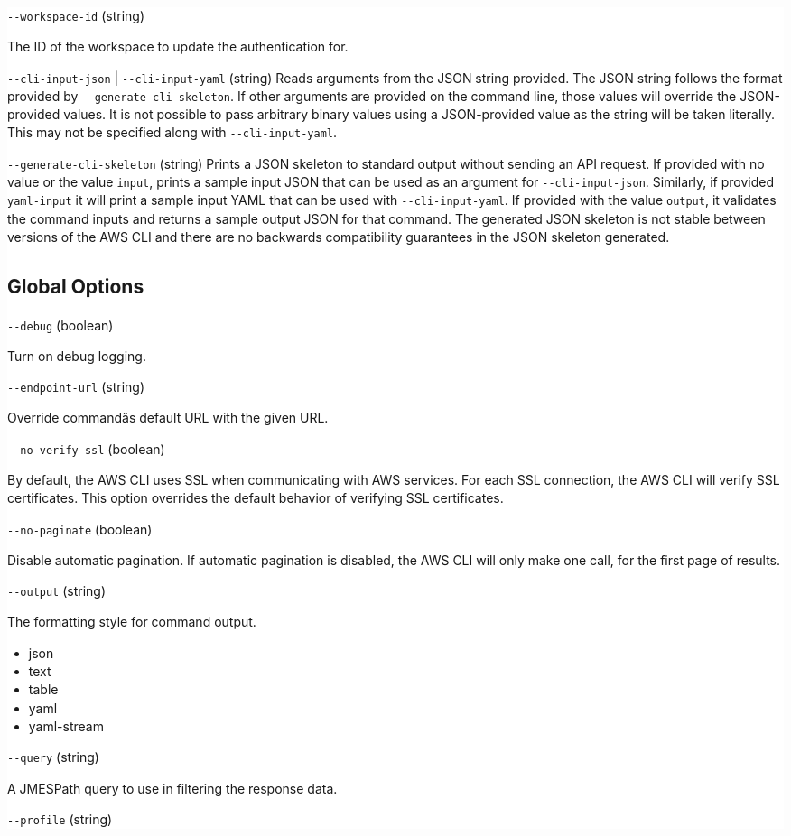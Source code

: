 ```
```

`--workspace-id` (string)

The ID of the workspace to update the authentication for.

`--cli-input-json` | `--cli-input-yaml` (string)
Reads arguments from the JSON string provided. The JSON string follows the format provided by `--generate-cli-skeleton`. If other arguments are provided on the command line, those values will override the JSON-provided values. It is not possible to pass arbitrary binary values using a JSON-provided value as the string will be taken literally. This may not be specified along with `--cli-input-yaml`.

`--generate-cli-skeleton` (string)
Prints a JSON skeleton to standard output without sending an API request. If provided with no value or the value `input`, prints a sample input JSON that can be used as an argument for `--cli-input-json`. Similarly, if provided `yaml-input` it will print a sample input YAML that can be used with `--cli-input-yaml`. If provided with the value `output`, it validates the command inputs and returns a sample output JSON for that command. The generated JSON skeleton is not stable between versions of the AWS CLI and there are no backwards compatibility guarantees in the JSON skeleton generated.

## Global Options

`--debug` (boolean)

Turn on debug logging.

`--endpoint-url` (string)

Override commandâs default URL with the given URL.

`--no-verify-ssl` (boolean)

By default, the AWS CLI uses SSL when communicating with AWS services. For each SSL connection, the AWS CLI will verify SSL certificates. This option overrides the default behavior of verifying SSL certificates.

`--no-paginate` (boolean)

Disable automatic pagination. If automatic pagination is disabled, the AWS CLI will only make one call, for the first page of results.

`--output` (string)

The formatting style for command output.

- json
- text
- table
- yaml
- yaml-stream

`--query` (string)

A JMESPath query to use in filtering the response data.

`--profile` (string)
